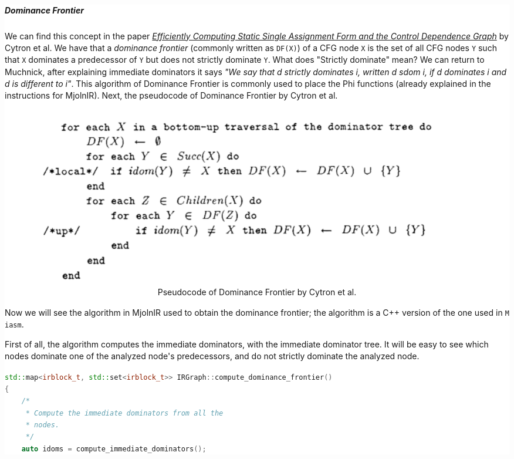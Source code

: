 ##### Dominance Frontier

We can find this concept in the paper [*Efficiently Computing Static Single Assignment Form and the Control Dependence Graph*](https://www.cs.utexas.edu/~pingali/CS380C/2010/papers/ssaCytron.pdf) by Cytron et al. We have that a *dominance frontier* (commonly written as `DF(X)`) of a CFG node `X` is the set of all CFG nodes `Y` such that `X` dominates a predecessor of `Y` but does not strictly dominate `Y`. What does "Strictly dominate" mean? We can return to Muchnick, after explaining immediate dominators it says *"We say that d strictly dominates i, written d sdom i, if d dominates i and d is different to i"*. This algorithm of Dominance Frontier is commonly used to place the Phi functions (already explained in the instructions for MjolnIR). Next, the pseudocode of Dominance Frontier by Cytron et al.

<figure style="text-align: center;">
    <a href="/assets/images/kunai_ir/cytron_df.png">
        <img src="/assets/images/kunai_ir/cytron_df.png">
    </a>
    <figcaption style="text-align: center;">Pseudocode of Dominance Frontier by Cytron et al.</figcaption>
</figure>

Now we will see the algorithm in MjolnIR used to obtain the dominance frontier; the algorithm is a C++ version of the one used in `Miasm`.

First of all, the algorithm computes the immediate dominators, with the immediate dominator tree. It will be easy to see which nodes dominate one of the analyzed node's predecessors, and do not strictly dominate the analyzed node.

```cpp
std::map<irblock_t, std::set<irblock_t>> IRGraph::compute_dominance_frontier()
{
    /*
     * Compute the immediate dominators from all the
     * nodes.
     */
    auto idoms = compute_immediate_dominators();
```

